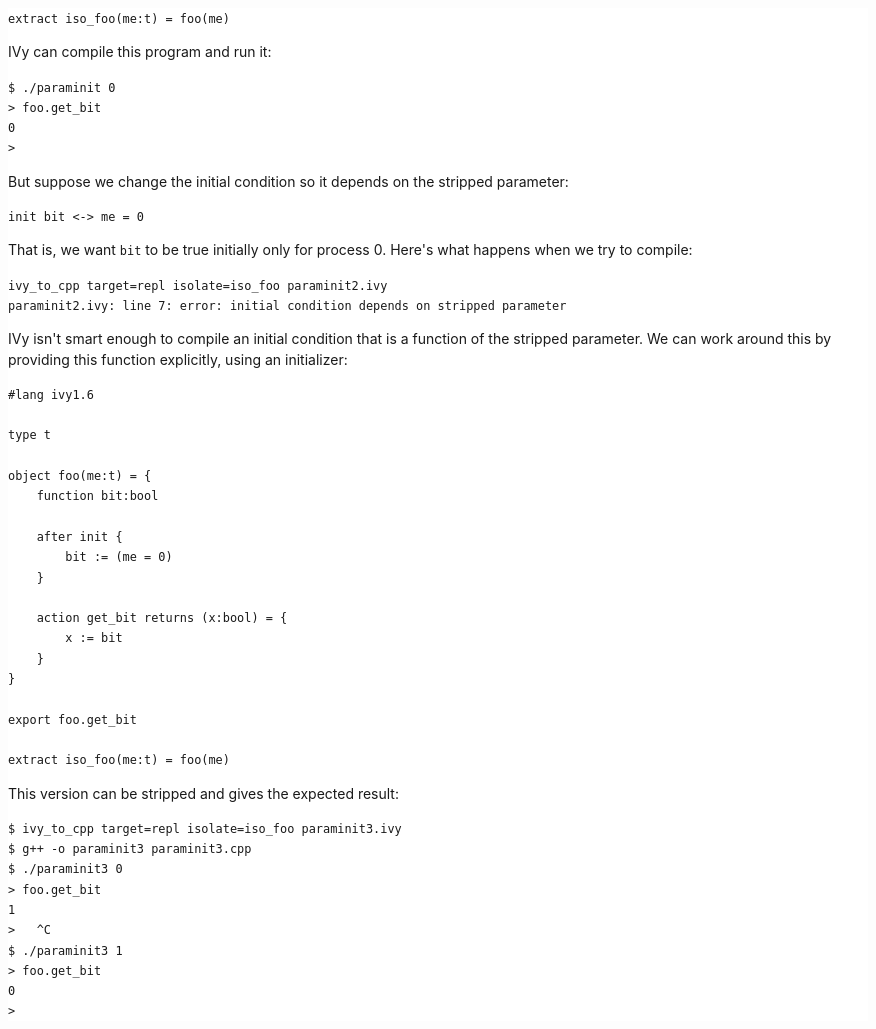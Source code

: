     extract iso_foo(me:t) = foo(me)

IVy can compile this program and run it:

    $ ./paraminit 0
    > foo.get_bit
    0
    > 

But suppose we change the initial condition so it depends on the stripped parameter:

    init bit <-> me = 0

That is, we want `bit` to be true initially only for process 0. Here's what happens when we try to compile:

    ivy_to_cpp target=repl isolate=iso_foo paraminit2.ivy 
    paraminit2.ivy: line 7: error: initial condition depends on stripped parameter

IVy isn't smart enough to compile an initial condition that is a
function of the stripped parameter. We can work around this by
providing this function explicitly, using an initializer:

    #lang ivy1.6

    type t

    object foo(me:t) = {
        function bit:bool

        after init {
            bit := (me = 0)
        }

        action get_bit returns (x:bool) = {
            x := bit
        }
    }

    export foo.get_bit

    extract iso_foo(me:t) = foo(me)

This version can be stripped and gives the expected result:

    $ ivy_to_cpp target=repl isolate=iso_foo paraminit3.ivy 
    $ g++ -o paraminit3 paraminit3.cpp
    $ ./paraminit3 0
    > foo.get_bit
    1
    >   ^C
    $ ./paraminit3 1
    > foo.get_bit
    0
    > 







